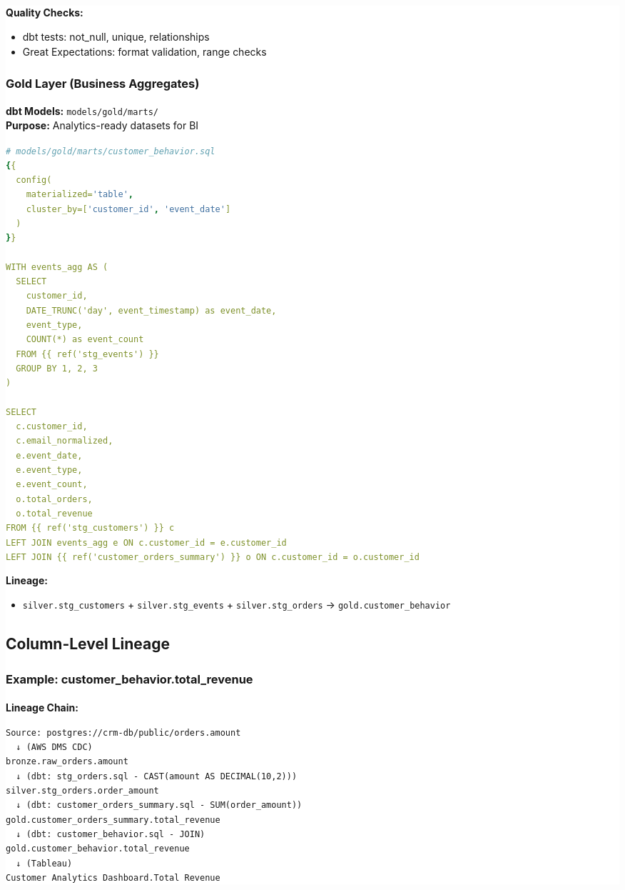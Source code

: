 **Quality Checks:**
- dbt tests: not_null, unique, relationships
- Great Expectations: format validation, range checks

### Gold Layer (Business Aggregates)

**dbt Models:** `models/gold/marts/`  
**Purpose:** Analytics-ready datasets for BI

```yaml
# models/gold/marts/customer_behavior.sql
{{
  config(
    materialized='table',
    cluster_by=['customer_id', 'event_date']
  )
}}

WITH events_agg AS (
  SELECT
    customer_id,
    DATE_TRUNC('day', event_timestamp) as event_date,
    event_type,
    COUNT(*) as event_count
  FROM {{ ref('stg_events') }}
  GROUP BY 1, 2, 3
)

SELECT
  c.customer_id,
  c.email_normalized,
  e.event_date,
  e.event_type,
  e.event_count,
  o.total_orders,
  o.total_revenue
FROM {{ ref('stg_customers') }} c
LEFT JOIN events_agg e ON c.customer_id = e.customer_id
LEFT JOIN {{ ref('customer_orders_summary') }} o ON c.customer_id = o.customer_id
```

**Lineage:**
- `silver.stg_customers` + `silver.stg_events` + `silver.stg_orders` → `gold.customer_behavior`

## Column-Level Lineage

### Example: customer_behavior.total_revenue

**Lineage Chain:**
```
Source: postgres://crm-db/public/orders.amount
  ↓ (AWS DMS CDC)
bronze.raw_orders.amount
  ↓ (dbt: stg_orders.sql - CAST(amount AS DECIMAL(10,2)))
silver.stg_orders.order_amount
  ↓ (dbt: customer_orders_summary.sql - SUM(order_amount))
gold.customer_orders_summary.total_revenue
  ↓ (dbt: customer_behavior.sql - JOIN)
gold.customer_behavior.total_revenue
  ↓ (Tableau)
Customer Analytics Dashboard.Total Revenue
```
